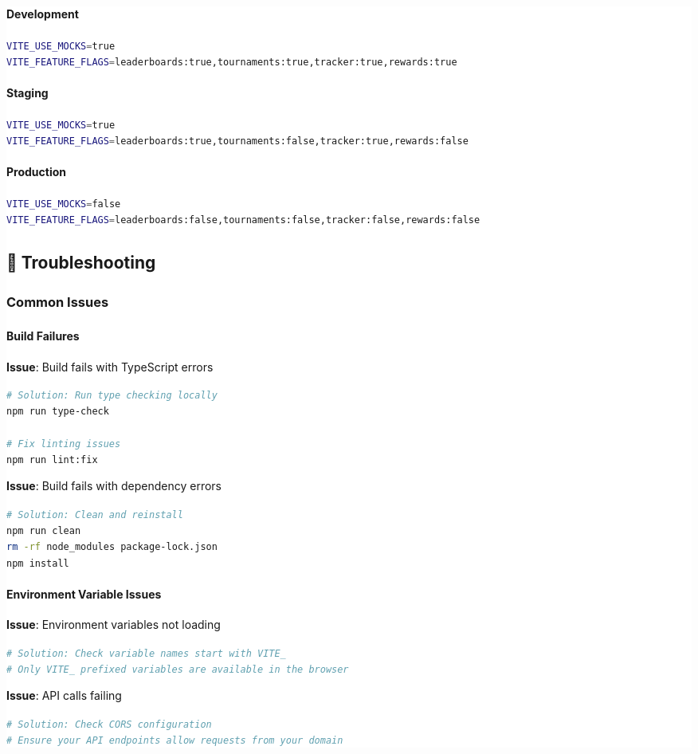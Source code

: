 #### Development
```bash
VITE_USE_MOCKS=true
VITE_FEATURE_FLAGS=leaderboards:true,tournaments:true,tracker:true,rewards:true
```

#### Staging
```bash
VITE_USE_MOCKS=true
VITE_FEATURE_FLAGS=leaderboards:true,tournaments:false,tracker:true,rewards:false
```

#### Production
```bash
VITE_USE_MOCKS=false
VITE_FEATURE_FLAGS=leaderboards:false,tournaments:false,tracker:false,rewards:false
```

## 🔧 Troubleshooting

### Common Issues

#### Build Failures

**Issue**: Build fails with TypeScript errors
```bash
# Solution: Run type checking locally
npm run type-check

# Fix linting issues
npm run lint:fix
```

**Issue**: Build fails with dependency errors
```bash
# Solution: Clean and reinstall
npm run clean
rm -rf node_modules package-lock.json
npm install
```

#### Environment Variable Issues

**Issue**: Environment variables not loading
```bash
# Solution: Check variable names start with VITE_
# Only VITE_ prefixed variables are available in the browser
```

**Issue**: API calls failing
```bash
# Solution: Check CORS configuration
# Ensure your API endpoints allow requests from your domain
```

